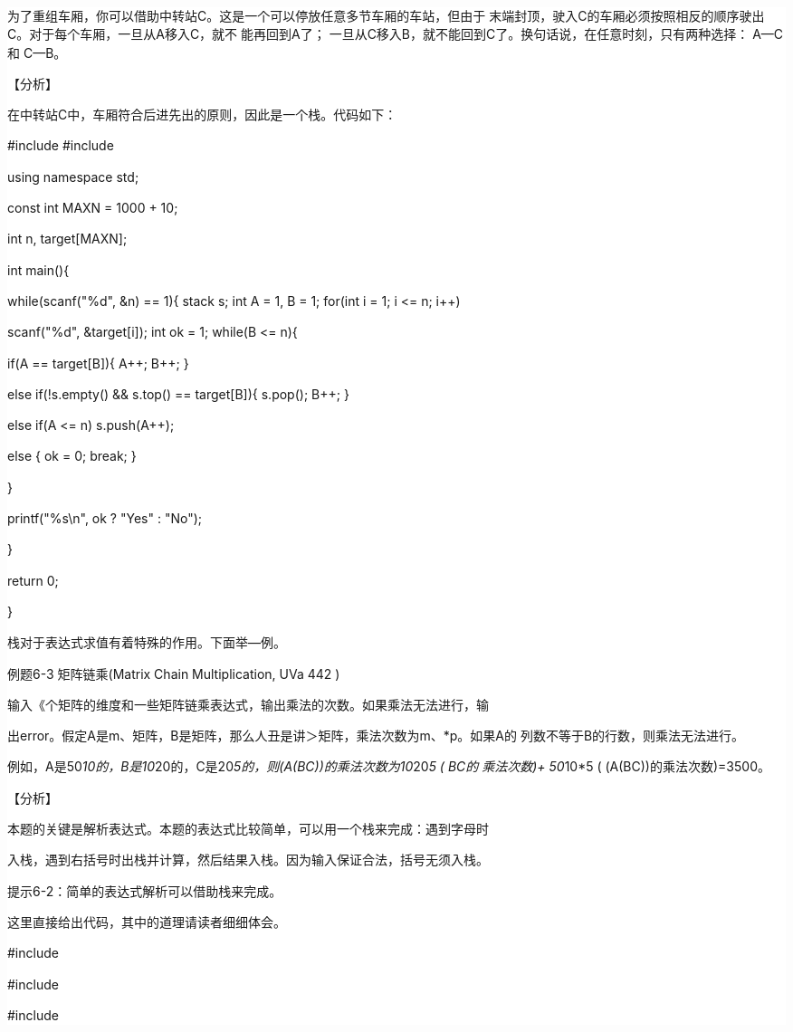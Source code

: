 为了重组车厢，你可以借助中转站C。这是一个可以停放任意多节车厢的车站，但由于 末端封顶，驶入C的车厢必须按照相反的顺序驶出C。对于每个车厢，一旦从A移入C，就不 能再回到A了； 一旦从C移入B，就不能回到C了。换句话说，在任意时刻，只有两种选择： A—C 和 C—B。

【分析】

在中转站C中，车厢符合后进先出的原则，因此是一个栈。代码如下：

\#include<cstdio> #include<stack>

using namespace std;

const int MAXN = 1000 + 10;

int n, target[MAXN];

int main(){

while(scanf("%d", &n) == 1){ stack<int> s; int A = 1, B = 1; for(int i = 1; i <= n; i++)

scanf("%d", &target[i]); int ok = 1; while(B <= n){

if(A == target[B]){ A++; B++; }

else if(!s.empty() && s.top() == target[B]){ s.pop(); B++; }

else if(A <= n) s.push(A++);

else { ok = 0; break; }

}

printf("%s\n", ok ? "Yes" : "No");

}

return 0;

}

栈对于表达式求值有着特殊的作用。下面举—例。

例题6-3 矩阵链乘(Matrix Chain Multiplication, UVa 442 )

输入《个矩阵的维度和一些矩阵链乘表达式，输出乘法的次数。如果乘法无法进行，输

出error。假定A是m、矩阵，B是矩阵，那么人丑是讲＞矩阵，乘法次数为m、*p。如果A的 列数不等于B的行数，则乘法无法进行。

例如，A是50*10的，B是10*20的，C是20*5的，则(A(BC))的乘法次数为10*20*5 ( BC的 乘法次数)+ 50*10*5 ( (A(BC))的乘法次数)=3500。

【分析】

本题的关键是解析表达式。本题的表达式比较简单，可以用一个栈来完成：遇到字母时

入栈，遇到右括号时出栈并计算，然后结果入栈。因为输入保证合法，括号无须入栈。

提示6-2：简单的表达式解析可以借助栈来完成。

这里直接给出代码，其中的道理请读者细细体会。

\#include<cstdio>

\#include<stack>

\#include<iostream>
